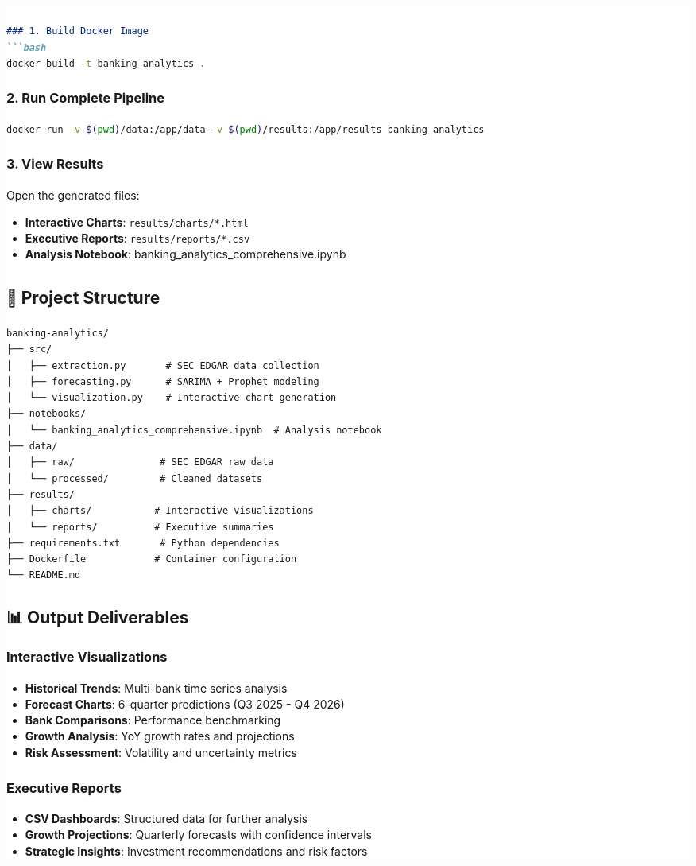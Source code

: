 ```markdown

### 1. Build Docker Image
```bash
docker build -t banking-analytics .
```

### 2. Run Complete Pipeline
```bash
docker run -v $(pwd)/data:/app/data -v $(pwd)/results:/app/results banking-analytics
```

### 3. View Results
Open the generated files:
- **Interactive Charts**: `results/charts/*.html`
- **Executive Reports**: `results/reports/*.csv`
- **Analysis Notebook**: banking_analytics_comprehensive.ipynb

## 📁 Project Structure

```
banking-analytics/
├── src/
│   ├── extraction.py       # SEC EDGAR data collection
│   ├── forecasting.py      # SARIMA + Prophet modeling
│   └── visualization.py    # Interactive chart generation
├── notebooks/
│   └── banking_analytics_comprehensive.ipynb  # Analysis notebook
├── data/
│   ├── raw/               # SEC EDGAR raw data
│   └── processed/         # Cleaned datasets
├── results/
│   ├── charts/           # Interactive visualizations
│   └── reports/          # Executive summaries
├── requirements.txt       # Python dependencies
├── Dockerfile            # Container configuration
└── README.md
```

## 📊 Output Deliverables

### Interactive Visualizations
- **Historical Trends**: Multi-bank time series analysis
- **Forecast Charts**: 6-quarter predictions (Q3 2025 - Q4 2026)
- **Bank Comparisons**: Performance benchmarking
- **Growth Analysis**: YoY growth rates and projections
- **Risk Assessment**: Volatility and uncertainty metrics

### Executive Reports
- **CSV Dashboards**: Structured data for further analysis
- **Growth Projections**: Quarterly forecasts with confidence intervals
- **Strategic Insights**: Investment recommendations and risk factors
